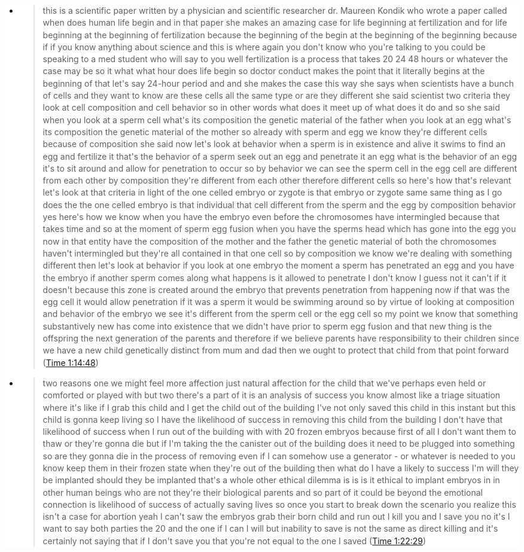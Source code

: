 - > this is a scientific paper written by a physician and scientific researcher dr. Maureen Kondik who wrote a paper called when does human life begin and in that paper she makes an amazing case for life beginning at fertilization and for life beginning at the beginning of fertilization because the beginning of the begin at the beginning of the beginning because if if you know anything about science and this is where again you don't know who you're talking to you could be speaking to a med student who will say to you well fertilization is a process that takes 20 24 48 hours or whatever the case may be so it what what hour does life begin so doctor conduct makes the point that it literally begins at the beginning of that let's say 24-hour period and and she makes the case this way she says when scientists have a bunch of cells and they want to know are these cells all the same type or are they different she said scientist two criteria they look at cell composition and cell behavior so in other words what does it meet up of what does it do and so she said when you look at a sperm cell what's its composition the genetic material of the father when you look at an egg what's its composition the genetic material of the mother so already with sperm and egg we know they're different cells because of composition she said now let's look at behavior when a sperm is in existence and alive it swims to find an egg and fertilize it that's the behavior of a sperm seek out an egg and penetrate it an egg what is the behavior of an egg it's to sit around and allow for penetration to occur so by behavior we can see the sperm cell in the egg cell are different from each other by composition they're different from each other therefore different cells so here's how that's relevant let's look at that criteria in light of the one celled embryo or zygote is that embryo or zygote same same thing as I go does the the one celled embryo is that individual that cell different from the sperm and the egg by composition behavior yes here's how we know when you have the embryo even before the chromosomes have intermingled because that takes time and so at the moment of sperm egg fusion when you have the sperms head which has gone into the egg you now in that entity have the composition of the mother and the father the genetic material of both the chromosomes haven't intermingled but they're all contained in that one cell so by composition we know we're dealing with something different then let's look at behavior if you look at one embryo the moment a sperm has penetrated an egg and you have the embryo if another sperm comes along what happens is it allowed to penetrate I don't know I guess not it can't if it doesn't because this zone is created around the embryo that prevents penetration from happening now if that was the egg cell it would allow penetration if it was a sperm it would be swimming around so by virtue of looking at composition and behavior of the embryo we see it's different from the sperm cell or the egg cell so my point we know that something substantively new has come into existence that we didn't have prior to sperm egg fusion and that new thing is the offspring the next generation of the parents and therefore if we believe parents have responsibility to their children since we have a new child genetically distinct from mum and dad then we ought to protect that child from that point forward ([Time 1:14:48](https://annotate.tv/watch/62b8163e8e6255000a01f95a?annotationId=62b81f2bebdd6f000afe490d))
- > two reasons one we might feel more affection just natural affection for the child that we've perhaps even held or comforted or played with but two there's a part of it is an analysis of success you know almost like a triage situation where it's like if I grab this child and I get the child out of the building I've not only saved this child in this instant but this child is gonna keep living so I have the likelihood of success in removing this child from the building I don't have that likelihood of success when I run out of the building with with 20 frozen embryos because first of all I don't want them to thaw or they're gonna die but if I'm taking the the canister out of the building does it need to be plugged into something so are they gonna die in the process of removing even if I can somehow use a generator - or whatever is needed to you know keep them in their frozen state when they're out of the building then what do I have a likely to success I'm will they be implanted should they be implanted that's a whole other ethical dilemma is is is it ethical to implant embryos in in other human beings who are not they're their biological parents and so part of it could be beyond the emotional connection is likelihood of success of actually saving lives so once you start to break down the scenario you realize this isn't a case for abortion yeah I can't saw the embryos grab their born child and run out I kill you and I save you no it's I want to say both parties the 20 and the one if I can I will but inability to save is not the same as direct killing and it's certainly not saying that if I don't save you that you're not equal to the one I saved ([Time 1:22:29](https://annotate.tv/watch/62b8163e8e6255000a01f95a?annotationId=62b81fec548ef00009796983))

